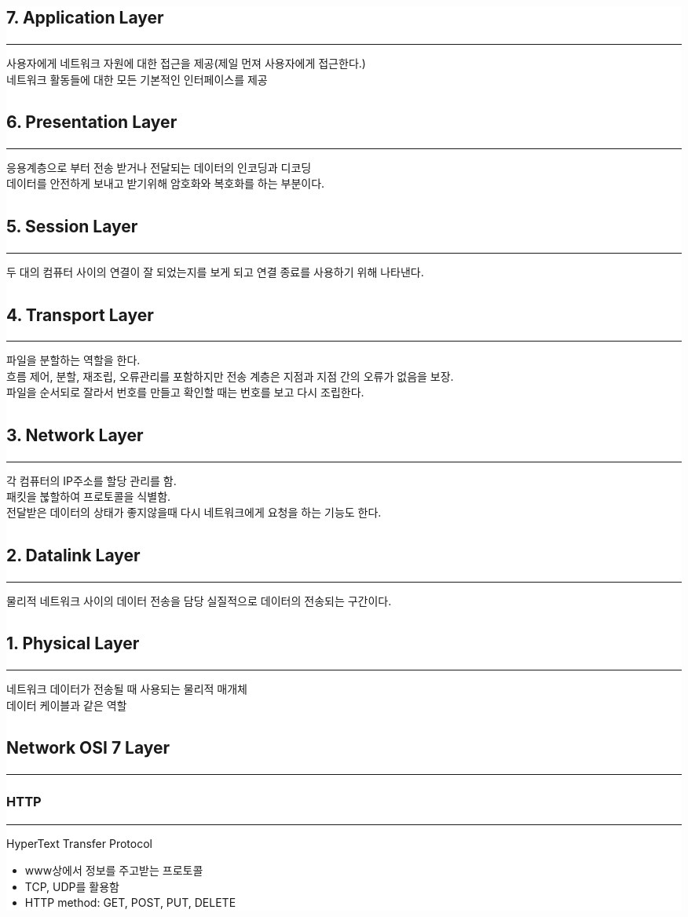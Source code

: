 ## 7. Application Layer
---
사용자에게 네트워크 자원에 대한 접근을 제공(제일 먼져 사용자에게 접근한다.)  
네트워크 활동들에 대한 모든 기본적인 인터페이스를 제공  

## 6. Presentation Layer
---
응용계층으로 부터 전송 받거나 전달되는 데이터의 인코딩과 디코딩  
데이터를 안전하게 보내고 받기위해 암호화와 복호화를 하는 부분이다.  

## 5. Session Layer
---
두 대의 컴퓨터 사이의 연결이 잘 되었는지를 보게 되고 연결 종료를 사용하기 위해 나타낸다.  

## 4. Transport Layer
---
파일을 분할하는 역할을 한다.  
흐름 제어, 분할, 재조립, 오류관리를 포함하지만 전송 계층은 지점과 지점 간의 오류가 없음을 보장.  
파일을 순서되로 잘라서 번호를 만들고 확인할 때는 번호를 보고 다시 조립한다.  

## 3. Network Layer
---
각 컴퓨터의 IP주소를 할당 관리를 함.  
패킷을 붆할하여 프로토콜을 식별함.  
전달받은 데이터의 상태가 좋지않을때 다시 네트워크에게 요청을 하는 기능도 한다.  

## 2. Datalink Layer
---
물리적 네트워크 사이의 데이터 전송을 담당
실질적으로 데이터의 전송되는 구간이다.  

## 1. Physical Layer
---
네트워크 데이터가 전송될 때 사용되는 물리적 매개체  
데이터 케이블과 같은 역할  

## Network OSI 7 Layer
---
### HTTP
---
HyperText Transfer Protocol  
- www상에서 정보를 주고받는 프로토콜
- TCP, UDP를 활용함  
- HTTP method: GET, POST, PUT, DELETE
